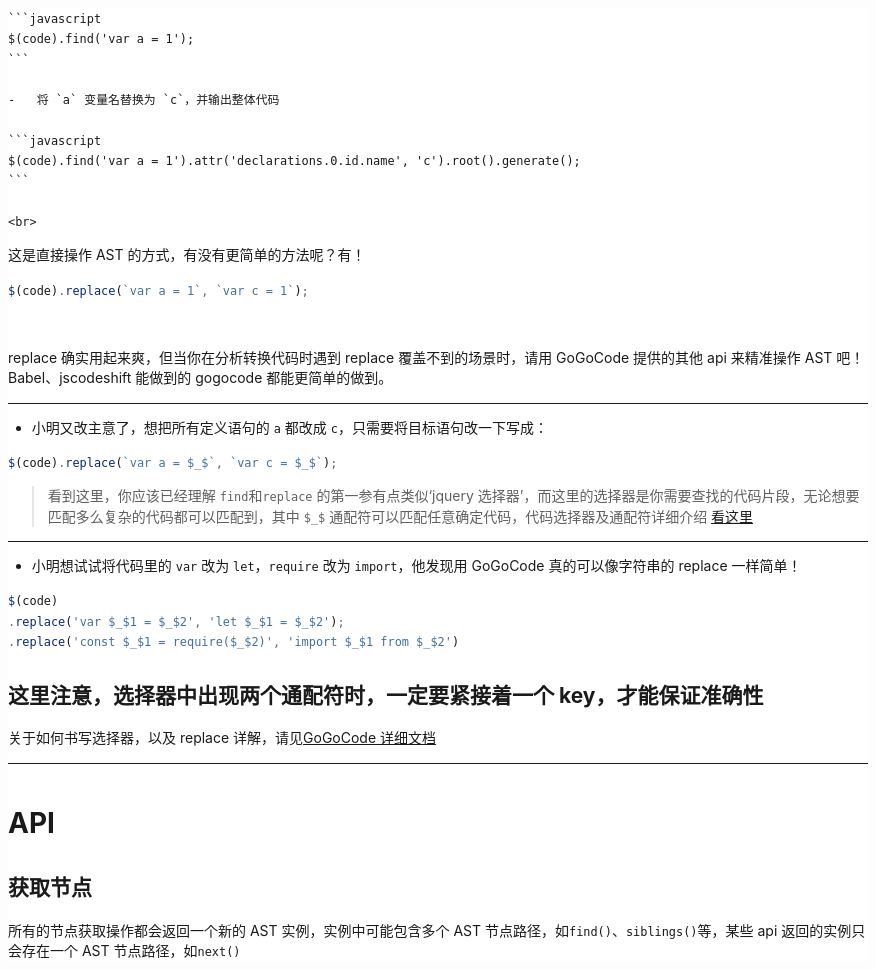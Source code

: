     ```javascript
    $(code).find('var a = 1');
    ```

    -   将 `a` 变量名替换为 `c`，并输出整体代码

    ```javascript
    $(code).find('var a = 1').attr('declarations.0.id.name', 'c').root().generate();
    ```

    <br>

这是直接操作 AST 的方式，有没有更简单的方法呢？有！

```javascript
$(code).replace(`var a = 1`, `var c = 1`);
```

<br>

replace 确实用起来爽，但当你在分析转换代码时遇到 replace 覆盖不到的场景时，请用 GoGoCode 提供的其他 api 来精准操作 AST 吧！Babel、jscodeshift 能做到的 gogocode 都能更简单的做到。

---

-   小明又改主意了，想把所有定义语句的 `a` 都改成 `c`，只需要将目标语句改一下写成：

```javascript
$(code).replace(`var a = $_$`, `var c = $_$`);
```

> 看到这里，你应该已经理解 `find`和`replace` 的第一参有点类似‘jquery 选择器’，而这里的选择器是你需要查找的代码片段，无论想要匹配多么复杂的代码都可以匹配到，其中 `$_$` 通配符可以匹配任意确定代码，代码选择器及通配符详细介绍 <a href="https://gogocode.io/zh/docs/specification/selector" target="_blank">看这里</a>

---

-   小明想试试将代码里的 `var` 改为 `let`，`require` 改为 `import`，他发现用 GoGoCode 真的可以像字符串的 replace 一样简单！

```javascript
$(code)
.replace('var $_$1 = $_$2', 'let $_$1 = $_$2');
.replace('const $_$1 = require($_$2)', 'import $_$1 from $_$2')
```

## 这里注意，选择器中出现两个通配符时，一定要紧接着一个 key，才能保证准确性

关于如何书写选择器，以及 replace 详解，请见<a href="https://gogocode.io/zh/docs/specification/replace" target="_blank">GoGoCode 详细文档</a>

---

# API

## 获取节点

所有的节点获取操作都会返回一个新的 AST 实例，实例中可能包含多个 AST 节点路径，如`find()`、`siblings()`等，某些 api 返回的实例只会存在一个 AST 节点路径，如`next()`

